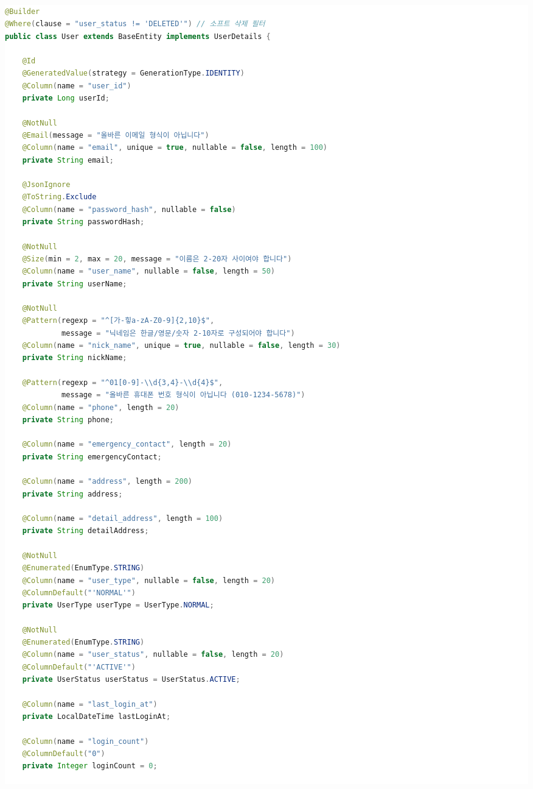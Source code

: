 ```java
@Builder
@Where(clause = "user_status != 'DELETED'") // 소프트 삭제 필터
public class User extends BaseEntity implements UserDetails {
    
    @Id
    @GeneratedValue(strategy = GenerationType.IDENTITY)
    @Column(name = "user_id")
    private Long userId;
    
    @NotNull
    @Email(message = "올바른 이메일 형식이 아닙니다")
    @Column(name = "email", unique = true, nullable = false, length = 100)
    private String email;
    
    @JsonIgnore
    @ToString.Exclude
    @Column(name = "password_hash", nullable = false)
    private String passwordHash;
    
    @NotNull
    @Size(min = 2, max = 20, message = "이름은 2-20자 사이여야 합니다")
    @Column(name = "user_name", nullable = false, length = 50)
    private String userName;
    
    @NotNull
    @Pattern(regexp = "^[가-힣a-zA-Z0-9]{2,10}$", 
             message = "닉네임은 한글/영문/숫자 2-10자로 구성되어야 합니다")
    @Column(name = "nick_name", unique = true, nullable = false, length = 30)
    private String nickName;
    
    @Pattern(regexp = "^01[0-9]-\\d{3,4}-\\d{4}$", 
             message = "올바른 휴대폰 번호 형식이 아닙니다 (010-1234-5678)")
    @Column(name = "phone", length = 20)
    private String phone;
    
    @Column(name = "emergency_contact", length = 20)
    private String emergencyContact;
    
    @Column(name = "address", length = 200)
    private String address;
    
    @Column(name = "detail_address", length = 100)
    private String detailAddress;
    
    @NotNull
    @Enumerated(EnumType.STRING)
    @Column(name = "user_type", nullable = false, length = 20)
    @ColumnDefault("'NORMAL'")
    private UserType userType = UserType.NORMAL;
    
    @NotNull
    @Enumerated(EnumType.STRING)
    @Column(name = "user_status", nullable = false, length = 20)
    @ColumnDefault("'ACTIVE'")
    private UserStatus userStatus = UserStatus.ACTIVE;
    
    @Column(name = "last_login_at")
    private LocalDateTime lastLoginAt;
    
    @Column(name = "login_count")
    @ColumnDefault("0")
    private Integer loginCount = 0;
    
```